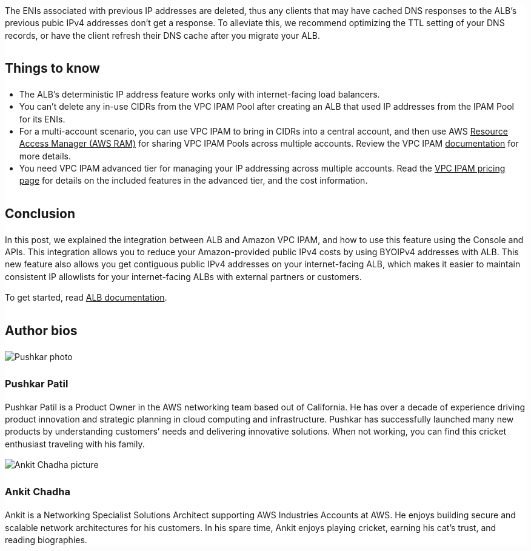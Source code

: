 The ENIs associated with previous IP addresses are deleted, thus any clients that may have cached DNS responses to the ALB’s previous pubic IPv4 addresses don’t get a response. To alleviate this, we recommend optimizing the TTL setting of your DNS records, or have the client refresh their DNS cache after you migrate your ALB.

## Things to know

  * The ALB’s deterministic IP address feature works only with internet-facing load balancers.
  * You can’t delete any in-use CIDRs from the VPC IPAM Pool after creating an ALB that used IP addresses from the IPAM Pool for its ENIs.
  * For a multi-account scenario, you can use VPC IPAM to bring in CIDRs into a central account, and then use AWS [Resource Access Manager (AWS RAM)](https://aws.amazon.com/ram/) for sharing VPC IPAM Pools across multiple accounts. Review the VPC IPAM [documentation](https://docs.aws.amazon.com/vpc/latest/ipam/share-pool-ipam.html) for more details.
  * You need VPC IPAM advanced tier for managing your IP addressing across multiple accounts. Read the [VPC IPAM pricing page](https://aws.amazon.com/vpc/pricing/) for details on the included features in the advanced tier, and the cost information.

## Conclusion

In this post, we explained the integration between ALB and Amazon VPC IPAM, and how to use this feature using the Console and APIs. This integration allows you to reduce your Amazon-provided public IPv4 costs by using BYOIPv4 addresses with ALB. This new feature also allows you get contiguous public IPv4 addresses on your internet-facing ALB, which makes it easier to maintain consistent IP allowlists for your internet-facing ALBs with external partners or customers.

To get started, read [ALB documentation](https://docs.aws.amazon.com/elasticloadbalancing/latest/application/application-load-balancers.html#ip-pools).

## Author bios

![Pushkar photo](https://d2908q01vomqb2.cloudfront.net/5b384ce32d8cdef02bc3a139d4cac0a22bb029e8/2025/04/14/alb-ipam-epushkar-photo.jpg)

### Pushkar Patil

Pushkar Patil is a Product Owner in the AWS networking team based out of California. He has over a decade of experience driving product innovation and strategic planning in cloud computing and infrastructure. Pushkar has successfully launched many new products by understanding customers’ needs and delivering innovative solutions. When not working, you can find this cricket enthusiast traveling with his family.

![Ankit Chadha picture](https://d2908q01vomqb2.cloudfront.net/5b384ce32d8cdef02bc3a139d4cac0a22bb029e8/2024/01/26/aichadha-blogs-headshot.png)

### Ankit Chadha

Ankit is a Networking Specialist Solutions Architect supporting AWS Industries Accounts at AWS. He enjoys building secure and scalable network architectures for his customers. In his spare time, Ankit enjoys playing cricket, earning his cat’s trust, and reading biographies.
